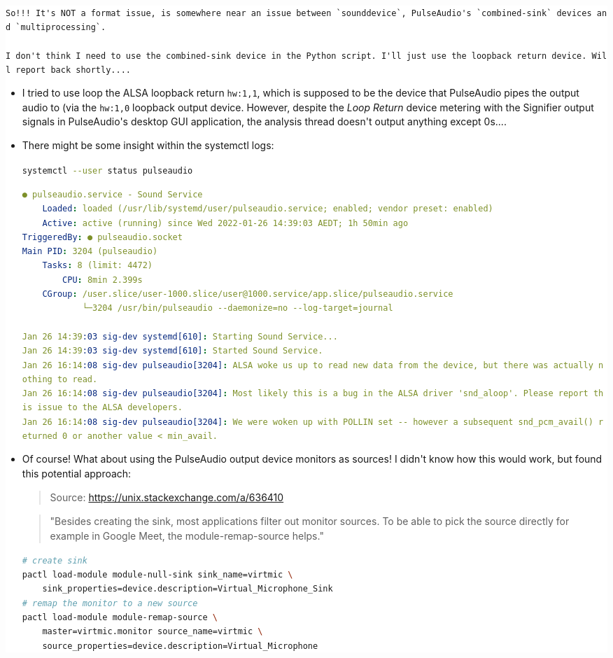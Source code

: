     So!!! It's NOT a format issue, is somewhere near an issue between `sounddevice`, PulseAudio's `combined-sink` devices and `multiprocessing`.

    I don't think I need to use the combined-sink device in the Python script. I'll just use the loopback return device. Will report back shortly....

 - I tried to use loop the ALSA loopback return `hw:1,1`, which is supposed to be the device that PulseAudio pipes the output audio to (via the `hw:1,0` loopback output device. However, despite the *Loop Return* device metering with the Signifier output signals in PulseAudio's desktop GUI application, the analysis thread doesn't output anything except 0s....

 - There might be some insight within the systemctl logs:

    ```bash
    systemctl --user status pulseaudio
    ```

    ```yaml
    ● pulseaudio.service - Sound Service
        Loaded: loaded (/usr/lib/systemd/user/pulseaudio.service; enabled; vendor preset: enabled)
        Active: active (running) since Wed 2022-01-26 14:39:03 AEDT; 1h 50min ago
    TriggeredBy: ● pulseaudio.socket
    Main PID: 3204 (pulseaudio)
        Tasks: 8 (limit: 4472)
            CPU: 8min 2.399s
        CGroup: /user.slice/user-1000.slice/user@1000.service/app.slice/pulseaudio.service
                └─3204 /usr/bin/pulseaudio --daemonize=no --log-target=journal

    Jan 26 14:39:03 sig-dev systemd[610]: Starting Sound Service...
    Jan 26 14:39:03 sig-dev systemd[610]: Started Sound Service.
    Jan 26 16:14:08 sig-dev pulseaudio[3204]: ALSA woke us up to read new data from the device, but there was actually nothing to read.
    Jan 26 16:14:08 sig-dev pulseaudio[3204]: Most likely this is a bug in the ALSA driver 'snd_aloop'. Please report this issue to the ALSA developers.
    Jan 26 16:14:08 sig-dev pulseaudio[3204]: We were woken up with POLLIN set -- however a subsequent snd_pcm_avail() returned 0 or another value < min_avail.
    ```

- Of course! What about using the PulseAudio output device monitors as sources! I didn't know how this would work, but found this potential approach:

    > Source: <https://unix.stackexchange.com/a/636410>

    > "Besides creating the sink, most applications filter out monitor sources. To be able to pick the source directly for example in Google Meet, the module-remap-source helps."

    ```bash
    # create sink
    pactl load-module module-null-sink sink_name=virtmic \
        sink_properties=device.description=Virtual_Microphone_Sink
    # remap the monitor to a new source
    pactl load-module module-remap-source \
        master=virtmic.monitor source_name=virtmic \
        source_properties=device.description=Virtual_Microphone
    ```
